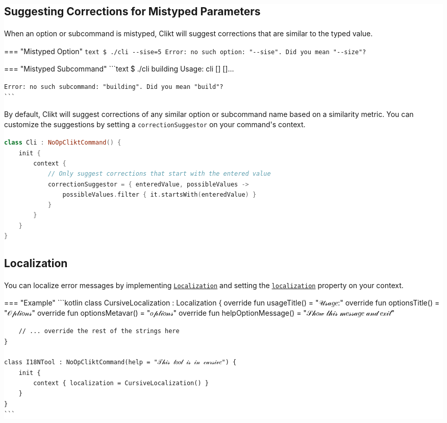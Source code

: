 ## Suggesting Corrections for Mistyped Parameters

When an option or subcommand is mistyped, Clikt will suggest corrections that are similar to the typed value.

=== "Mistyped Option"
    ```text
    $ ./cli --sise=5
    Error: no such option: "--sise". Did you mean "--size"?
    ```

=== "Mistyped Subcommand"
    ```text
    $ ./cli building
    Usage: cli [<options>] <command> [<args>]...

    Error: no such subcommand: "building". Did you mean "build"?
    ```

By default, Clikt will suggest corrections of any similar option or subcommand name based on a
similarity metric. You can customize the suggestions by setting a `correctionSuggestor` on your
command's context.

```kotlin
class Cli : NoOpCliktCommand() {
    init {
        context {
            // Only suggest corrections that start with the entered value
            correctionSuggestor = { enteredValue, possibleValues ->
                possibleValues.filter { it.startsWith(enteredValue) }
            }
        }
    }
}
```

## Localization

You can localize error messages by implementing [`Localization`][Localization] and setting the
[`localization`][Context.localization] property on your context.

=== "Example"
    ```kotlin
    class CursiveLocalization : Localization {
        override fun usageTitle() = "𝒰𝓈𝒶𝑔𝑒:"
        override fun optionsTitle() = "𝒪𝓅𝓉𝒾𝑜𝓃𝓈"
        override fun optionsMetavar() = "𝑜𝓅𝓉𝒾𝑜𝓃𝓈"
        override fun helpOptionMessage() = "𝒮𝒽𝑜𝓌 𝓉𝒽𝒾𝓈 𝓂𝑒𝓈𝓈𝒶𝑔𝑒 𝒶𝓃𝒹 𝑒𝓍𝒾𝓉"

        // ... override the rest of the strings here
    }

    class I18NTool : NoOpCliktCommand(help = "𝒯𝒽𝒾𝓈 𝓉𝑜𝑜𝓁 𝒾𝓈 𝒾𝓃 𝒸𝓊𝓇𝓈𝒾𝓋𝑒") {
        init {
            context { localization = CursiveLocalization() }
        }
    }
    ```


[Commands]:                 api/clikt/com.github.ajalt.clikt.core/-clikt-command/index.html
[Context.localization]:     api/clikt/com.github.ajalt.clikt.core/-context/-builder/localization.html
[customizing-command-name]: commands.md#customizing-command-name
[customizing-contexts]:     commands.md#customizing-contexts
[default]:                  api/clikt/com.github.ajalt.clikt.parameters.options/default.html
[groups.provideDelegate]:   api/clikt/com.github.ajalt.clikt.parameters.groups/provide-delegate.html
[HelpFormatter]:            api/clikt/com.github.ajalt.clikt.output/-help-formatter/index.html
[Localization]:             api/clikt/com.github.ajalt.clikt.output/-localization/index.html
[nel]:                      https://www.fileformat.info/info/unicode/char/0085/index.htm
[OptionGroup]:              api/clikt/com.github.ajalt.clikt.parameters.groups/-option-group/index.html
[provideDelegate]:          api/clikt/com.github.ajalt.clikt.parameters.groups/provide-delegate.html
[required]:                 api/clikt/com.github.ajalt.clikt.parameters.options/required.html